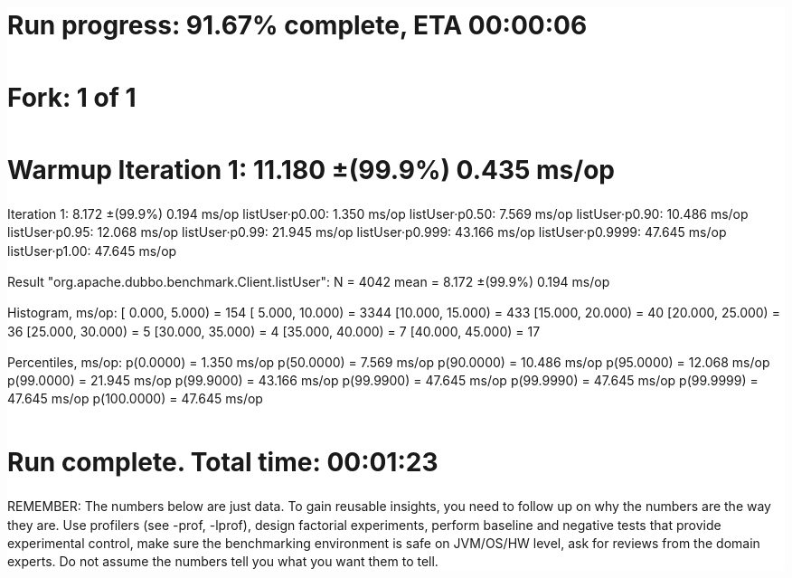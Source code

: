 # Run progress: 91.67% complete, ETA 00:00:06
# Fork: 1 of 1
# Warmup Iteration   1: 11.180 ±(99.9%) 0.435 ms/op
Iteration   1: 8.172 ±(99.9%) 0.194 ms/op
                 listUser·p0.00:   1.350 ms/op
                 listUser·p0.50:   7.569 ms/op
                 listUser·p0.90:   10.486 ms/op
                 listUser·p0.95:   12.068 ms/op
                 listUser·p0.99:   21.945 ms/op
                 listUser·p0.999:  43.166 ms/op
                 listUser·p0.9999: 47.645 ms/op
                 listUser·p1.00:   47.645 ms/op



Result "org.apache.dubbo.benchmark.Client.listUser":
  N = 4042
  mean =      8.172 ±(99.9%) 0.194 ms/op

  Histogram, ms/op:
    [ 0.000,  5.000) = 154 
    [ 5.000, 10.000) = 3344 
    [10.000, 15.000) = 433 
    [15.000, 20.000) = 40 
    [20.000, 25.000) = 36 
    [25.000, 30.000) = 5 
    [30.000, 35.000) = 4 
    [35.000, 40.000) = 7 
    [40.000, 45.000) = 17 

  Percentiles, ms/op:
      p(0.0000) =      1.350 ms/op
     p(50.0000) =      7.569 ms/op
     p(90.0000) =     10.486 ms/op
     p(95.0000) =     12.068 ms/op
     p(99.0000) =     21.945 ms/op
     p(99.9000) =     43.166 ms/op
     p(99.9900) =     47.645 ms/op
     p(99.9990) =     47.645 ms/op
     p(99.9999) =     47.645 ms/op
    p(100.0000) =     47.645 ms/op


# Run complete. Total time: 00:01:23

REMEMBER: The numbers below are just data. To gain reusable insights, you need to follow up on
why the numbers are the way they are. Use profilers (see -prof, -lprof), design factorial
experiments, perform baseline and negative tests that provide experimental control, make sure
the benchmarking environment is safe on JVM/OS/HW level, ask for reviews from the domain experts.
Do not assume the numbers tell you what you want them to tell.

